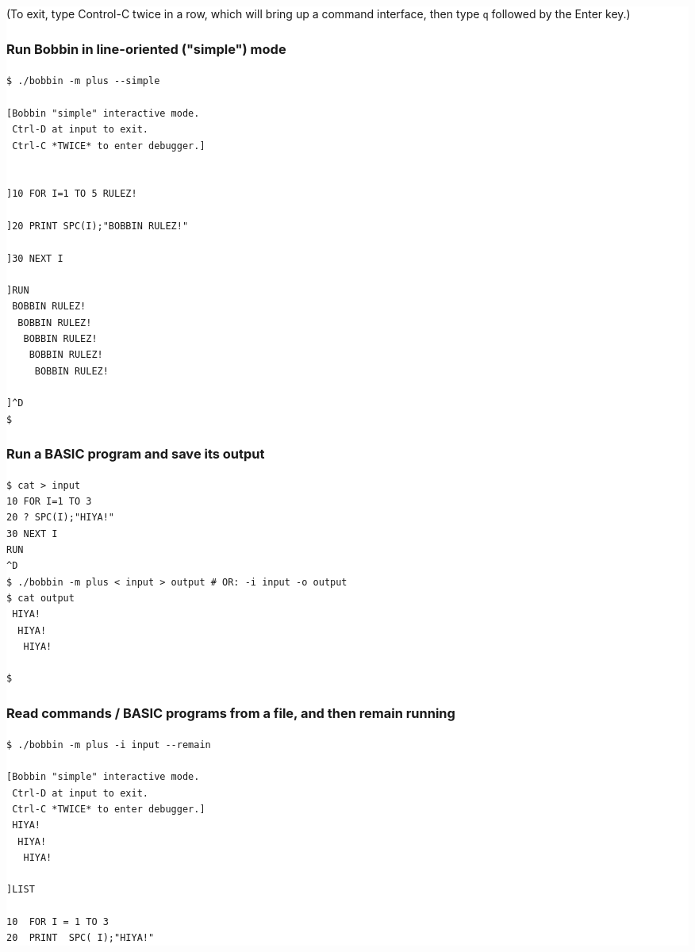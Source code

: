 (To exit, type Control-C twice in a row, which will bring up a command interface, then type `q` followed by the Enter key.)

### Run Bobbin in line-oriented ("simple") mode

```
$ ./bobbin -m plus --simple

[Bobbin "simple" interactive mode.
 Ctrl-D at input to exit.
 Ctrl-C *TWICE* to enter debugger.]


]10 FOR I=1 TO 5 RULEZ!

]20 PRINT SPC(I);"BOBBIN RULEZ!"

]30 NEXT I

]RUN
 BOBBIN RULEZ!
  BOBBIN RULEZ!
   BOBBIN RULEZ!
    BOBBIN RULEZ!
     BOBBIN RULEZ!

]^D
$
```

### Run a BASIC program and save its output

```
$ cat > input
10 FOR I=1 TO 3
20 ? SPC(I);"HIYA!"
30 NEXT I
RUN
^D
$ ./bobbin -m plus < input > output # OR: -i input -o output
$ cat output
 HIYA!
  HIYA!
   HIYA!

$
```

### Read commands / BASIC programs from a file, and then remain running

```
$ ./bobbin -m plus -i input --remain

[Bobbin "simple" interactive mode.
 Ctrl-D at input to exit.
 Ctrl-C *TWICE* to enter debugger.]
 HIYA!
  HIYA!
   HIYA!

]LIST

10  FOR I = 1 TO 3
20  PRINT  SPC( I);"HIYA!"
```